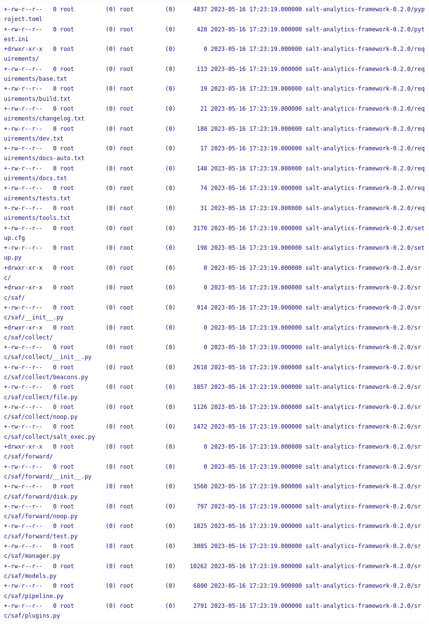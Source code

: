 ```diff
+-rw-r--r--   0 root         (0) root         (0)     4837 2023-05-16 17:23:19.000000 salt-analytics-framework-0.2.0/pyproject.toml
+-rw-r--r--   0 root         (0) root         (0)      428 2023-05-16 17:23:19.000000 salt-analytics-framework-0.2.0/pytest.ini
+drwxr-xr-x   0 root         (0) root         (0)        0 2023-05-16 17:23:19.000000 salt-analytics-framework-0.2.0/requirements/
+-rw-r--r--   0 root         (0) root         (0)      113 2023-05-16 17:23:19.000000 salt-analytics-framework-0.2.0/requirements/base.txt
+-rw-r--r--   0 root         (0) root         (0)       19 2023-05-16 17:23:19.000000 salt-analytics-framework-0.2.0/requirements/build.txt
+-rw-r--r--   0 root         (0) root         (0)       21 2023-05-16 17:23:19.000000 salt-analytics-framework-0.2.0/requirements/changelog.txt
+-rw-r--r--   0 root         (0) root         (0)      188 2023-05-16 17:23:19.000000 salt-analytics-framework-0.2.0/requirements/dev.txt
+-rw-r--r--   0 root         (0) root         (0)       17 2023-05-16 17:23:19.000000 salt-analytics-framework-0.2.0/requirements/docs-auto.txt
+-rw-r--r--   0 root         (0) root         (0)      148 2023-05-16 17:23:19.000000 salt-analytics-framework-0.2.0/requirements/docs.txt
+-rw-r--r--   0 root         (0) root         (0)       74 2023-05-16 17:23:19.000000 salt-analytics-framework-0.2.0/requirements/tests.txt
+-rw-r--r--   0 root         (0) root         (0)       31 2023-05-16 17:23:19.000000 salt-analytics-framework-0.2.0/requirements/tools.txt
+-rw-r--r--   0 root         (0) root         (0)     3170 2023-05-16 17:23:19.000000 salt-analytics-framework-0.2.0/setup.cfg
+-rw-r--r--   0 root         (0) root         (0)      198 2023-05-16 17:23:19.000000 salt-analytics-framework-0.2.0/setup.py
+drwxr-xr-x   0 root         (0) root         (0)        0 2023-05-16 17:23:19.000000 salt-analytics-framework-0.2.0/src/
+drwxr-xr-x   0 root         (0) root         (0)        0 2023-05-16 17:23:19.000000 salt-analytics-framework-0.2.0/src/saf/
+-rw-r--r--   0 root         (0) root         (0)      914 2023-05-16 17:23:19.000000 salt-analytics-framework-0.2.0/src/saf/__init__.py
+drwxr-xr-x   0 root         (0) root         (0)        0 2023-05-16 17:23:19.000000 salt-analytics-framework-0.2.0/src/saf/collect/
+-rw-r--r--   0 root         (0) root         (0)        0 2023-05-16 17:23:19.000000 salt-analytics-framework-0.2.0/src/saf/collect/__init__.py
+-rw-r--r--   0 root         (0) root         (0)     2618 2023-05-16 17:23:19.000000 salt-analytics-framework-0.2.0/src/saf/collect/beacons.py
+-rw-r--r--   0 root         (0) root         (0)     1857 2023-05-16 17:23:19.000000 salt-analytics-framework-0.2.0/src/saf/collect/file.py
+-rw-r--r--   0 root         (0) root         (0)     1126 2023-05-16 17:23:19.000000 salt-analytics-framework-0.2.0/src/saf/collect/noop.py
+-rw-r--r--   0 root         (0) root         (0)     1472 2023-05-16 17:23:19.000000 salt-analytics-framework-0.2.0/src/saf/collect/salt_exec.py
+drwxr-xr-x   0 root         (0) root         (0)        0 2023-05-16 17:23:19.000000 salt-analytics-framework-0.2.0/src/saf/forward/
+-rw-r--r--   0 root         (0) root         (0)        0 2023-05-16 17:23:19.000000 salt-analytics-framework-0.2.0/src/saf/forward/__init__.py
+-rw-r--r--   0 root         (0) root         (0)     1560 2023-05-16 17:23:19.000000 salt-analytics-framework-0.2.0/src/saf/forward/disk.py
+-rw-r--r--   0 root         (0) root         (0)      797 2023-05-16 17:23:19.000000 salt-analytics-framework-0.2.0/src/saf/forward/noop.py
+-rw-r--r--   0 root         (0) root         (0)     1825 2023-05-16 17:23:19.000000 salt-analytics-framework-0.2.0/src/saf/forward/test.py
+-rw-r--r--   0 root         (0) root         (0)     3085 2023-05-16 17:23:19.000000 salt-analytics-framework-0.2.0/src/saf/manager.py
+-rw-r--r--   0 root         (0) root         (0)    10262 2023-05-16 17:23:19.000000 salt-analytics-framework-0.2.0/src/saf/models.py
+-rw-r--r--   0 root         (0) root         (0)     6800 2023-05-16 17:23:19.000000 salt-analytics-framework-0.2.0/src/saf/pipeline.py
+-rw-r--r--   0 root         (0) root         (0)     2791 2023-05-16 17:23:19.000000 salt-analytics-framework-0.2.0/src/saf/plugins.py
```